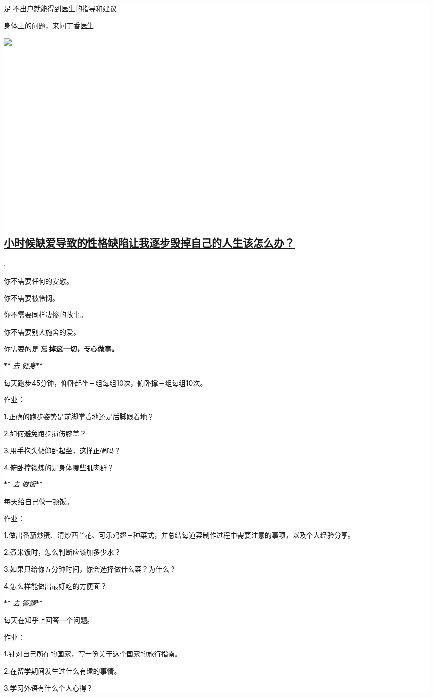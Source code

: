 足 不出户就能得到医生的指导和建议

身体上的问题，来问丁香医生

![](https://pic1.zhimg.com/50/v2-0766ebff482150c60be11f23bc226f40_hd.png)![](data:image/svg+xml;utf8,<svg%20xmlns='http://www.w3.org/2000/svg'%20width='950'%20height='380'></svg>)


## [小时候缺爱导致的性格缺陷让我逐步毁掉自己的人生该怎么办？](https://www.zhihu.com/question/25413103/answer/30734161)
.  
  
你不需要任何的安慰。  
  
你不需要被怜悯。  
  
你不需要同样凄惨的故事。  
  
你不需要别人施舍的爱。  
  
你需要的是 **忘 掉这一切，专心做事。**  
  
  
  
 ** _去 健身_**  
  
每天跑步45分钟，仰卧起坐三组每组10次，俯卧撑三组每组10次。  
  
作业：  
  
1.正确的跑步姿势是前脚掌着地还是后脚跟着地？  
  
2.如何避免跑步损伤膝盖？  
  
3.用手抱头做仰卧起坐，这样正确吗？  
  
4.俯卧撑锻炼的是身体哪些肌肉群？  
  
  
 ** _去 做饭_**  
  
每天给自己做一顿饭。  
  
作业：  
  
1.做出番茄炒蛋、清炒西兰花、可乐鸡翅三种菜式，并总结每道菜制作过程中需要注意的事项，以及个人经验分享。  
  
2.煮米饭时，怎么判断应该加多少水？  
  
3.如果只给你五分钟时间，你会选择做什么菜？为什么？  
  
4.怎么样能做出最好吃的方便面？  
  
  
  
 ** _去 答题_**  
  
每天在知乎上回答一个问题。  
  
作业：  
  
1.针对自己所在的国家，写一份关于这个国家的旅行指南。  
  
2.在留学期间发生过什么有趣的事情。  
  
3.学习外语有什么个人心得？  
  